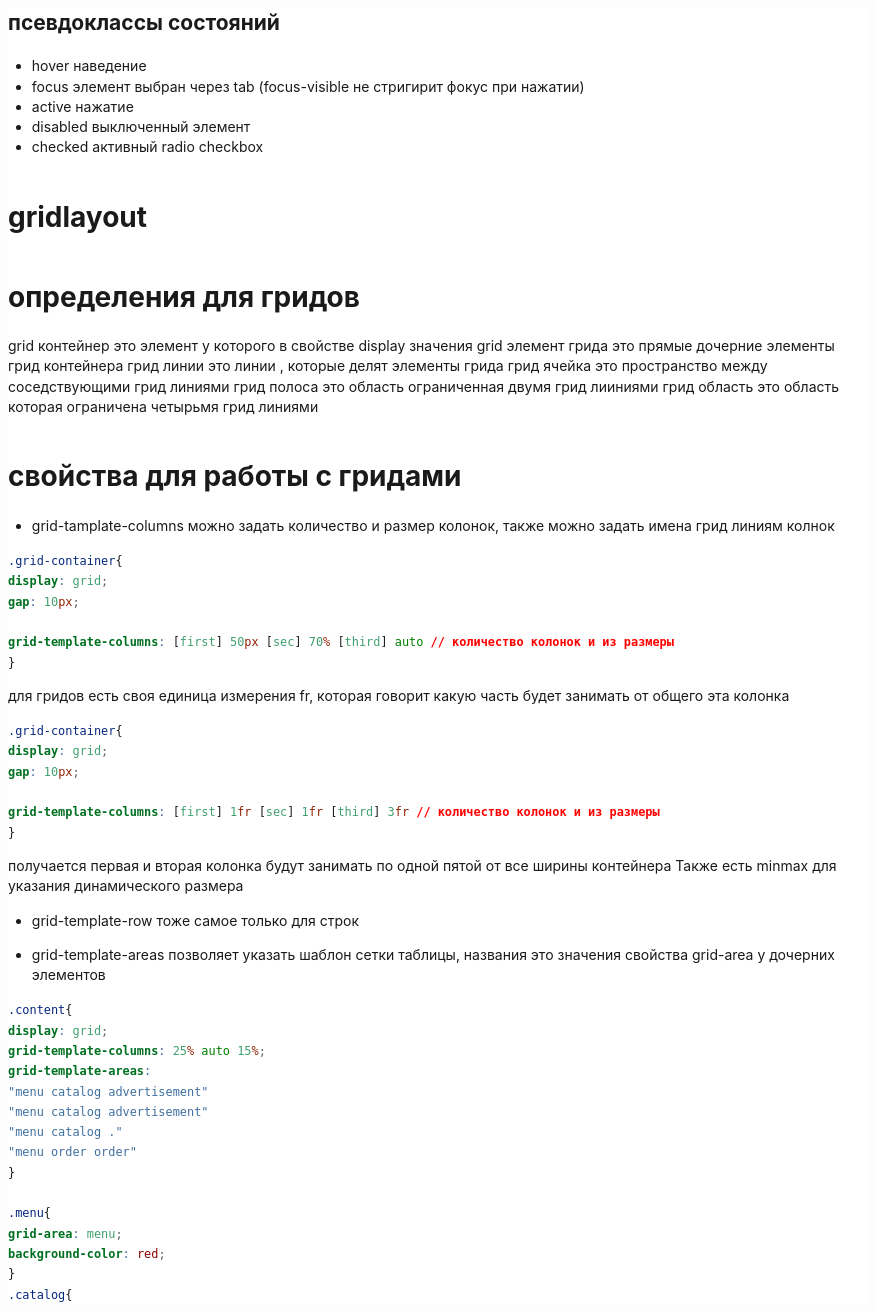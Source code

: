## псевдоклассы состояний
* hover наведение
* focus элемент выбран через tab (focus-visible не стригирит фокус при нажатии)
* active нажатие
* disabled выключенный элемент
* checked активный radio checkbox

# gridlayout

# определения для гридов
grid контейнер это элемент у которого в свойстве display значения grid
элемент грида это прямые дочерние элементы грид контейнера
грид линии это линии , которые делят элементы грида 
грид ячейка это пространство между соседствующими грид линиями
грид полоса это область ограниченная двумя грид лииниями
грид область это область которая ограничена четырьмя грид линиями
# свойства для работы с гридами
* grid-tamplate-columns можно задать количество и размер колонок, также можно задать имена грид линиям колнок
```css 
.grid-container{
display: grid;
gap: 10px;

grid-template-columns: [first] 50px [sec] 70% [third] auto // количество колонок и из размеры
}
```

для гридов есть своя единица измерения fr, которая говорит какую часть будет занимать от общего эта колонка
```css 
.grid-container{
display: grid;
gap: 10px;

grid-template-columns: [first] 1fr [sec] 1fr [third] 3fr // количество колонок и из размеры
}
```
получается первая и вторая колонка будут занимать по одной пятой от все ширины контейнера
Также есть minmax для указания динамического размера 

* grid-template-row тоже самое только для строк

* grid-template-areas позволяет указать шаблон сетки таблицы, названия это значения свойства grid-area у дочерних элементов
```css
.content{
display: grid;
grid-template-columns: 25% auto 15%;
grid-template-areas:
"menu catalog advertisement"
"menu catalog advertisement"
"menu catalog ."
"menu order order"
}

.menu{
grid-area: menu;
background-color: red;
}
.catalog{
```